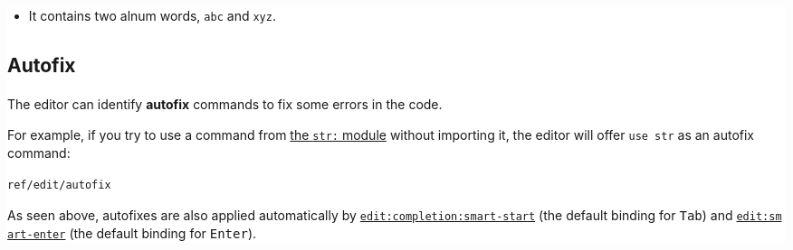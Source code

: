 -   It contains two alnum words, `abc` and `xyz`.

## Autofix

The editor can identify **autofix** commands to fix some errors in the code.

For example, if you try to use a command from [the `str:` module](str.html)
without importing it, the editor will offer `use str` as an autofix command:

```ttyshot
ref/edit/autofix
```

As seen above, autofixes are also applied automatically by
[`edit:completion:smart-start`]() (the default binding for <kbd>Tab</kbd>) and
[`edit:smart-enter`]() (the default binding for <kbd>Enter</kbd>).
